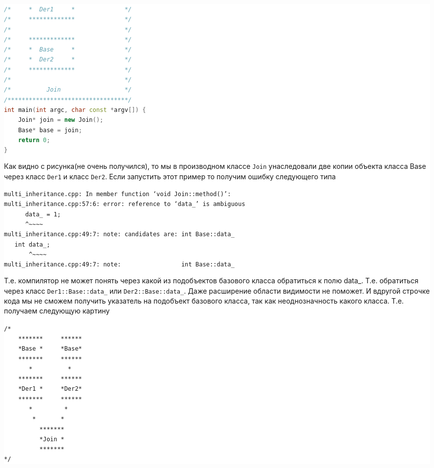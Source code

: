 ```cpp
/*     *  Der1     *              */
/*     *************              */
/*                                */
/*     *************              */
/*     *  Base     *              */
/*     *  Der2     *              */
/*     *************              */
/*                                */
/*          Join                  */
/**********************************/
int main(int argc, char const *argv[]) {
    Join* join = new Join();
    Base* base = join;
    return 0;
}
```
Как видно с рисунка(не очень получился), то мы в производном классе `Join` унаследовали две копии объекта класса Base через класс `Der1` и класс `Der2`. Если запустить этот пример то получим ошибку следующего типа
```
multi_inheritance.cpp: In member function ‘void Join::method()’:
multi_inheritance.cpp:57:6: error: reference to ‘data_’ is ambiguous
      data_ = 1;
      ^~~~~
multi_inheritance.cpp:49:7: note: candidates are: int Base::data_
   int data_;
       ^~~~~
multi_inheritance.cpp:49:7: note:                 int Base::data_
```
Т.е. компилятор не может понять через какой из подобъектов базового класса обратиться к полю data_. Т.е. обратиться через класс `Der1::Base::data_` или `Der2::Base::data_`. Даже расширение области видимости не поможет.
И вдругой строчке кода мы не сможем получить указатель на подобъект базового класса, так как неоднозначность какого класса.
Т.е. получаем следующую картину
```
/*
    *******     ******
    *Base *     *Base*
    *******     ******
       *          *
    *******     ******
    *Der1 *     *Der2*
    *******     ******
       *         *
        *       *
          *******
          *Join *
          *******
*/
```
